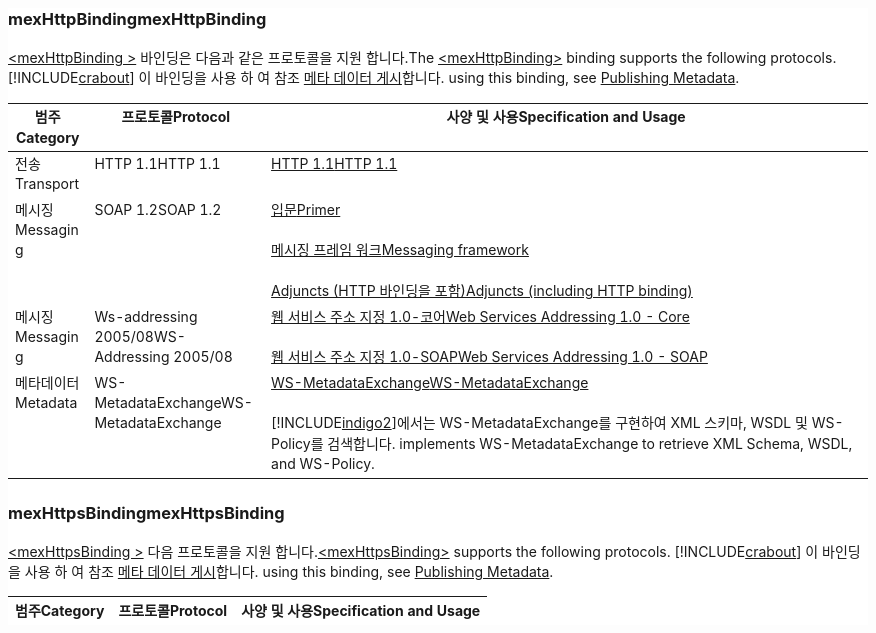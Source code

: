 ### <a name="mexhttpbinding"></a><span data-ttu-id="4d7fd-230">mexHttpBinding</span><span class="sxs-lookup"><span data-stu-id="4d7fd-230">mexHttpBinding</span></span>  
 <span data-ttu-id="4d7fd-231">[ \<mexHttpBinding >](../../../../docs/framework/configure-apps/file-schema/wcf/mexhttpbinding.md) 바인딩은 다음과 같은 프로토콜을 지원 합니다.</span><span class="sxs-lookup"><span data-stu-id="4d7fd-231">The [\<mexHttpBinding>](../../../../docs/framework/configure-apps/file-schema/wcf/mexhttpbinding.md) binding supports the following protocols.</span></span> [!INCLUDE[crabout](../../../../includes/crabout-md.md)]<span data-ttu-id="4d7fd-232"> 이 바인딩을 사용 하 여 참조 [메타 데이터 게시](../../../../docs/framework/wcf/feature-details/publishing-metadata.md)합니다.</span><span class="sxs-lookup"><span data-stu-id="4d7fd-232"> using this binding, see [Publishing Metadata](../../../../docs/framework/wcf/feature-details/publishing-metadata.md).</span></span>  
  
|<span data-ttu-id="4d7fd-233">범주</span><span class="sxs-lookup"><span data-stu-id="4d7fd-233">Category</span></span>|<span data-ttu-id="4d7fd-234">프로토콜</span><span class="sxs-lookup"><span data-stu-id="4d7fd-234">Protocol</span></span>|<span data-ttu-id="4d7fd-235">사양 및 사용</span><span class="sxs-lookup"><span data-stu-id="4d7fd-235">Specification and Usage</span></span>|  
|--------------|--------------|-----------------------------|  
|<span data-ttu-id="4d7fd-236">전송</span><span class="sxs-lookup"><span data-stu-id="4d7fd-236">Transport</span></span>|<span data-ttu-id="4d7fd-237">HTTP 1.1</span><span class="sxs-lookup"><span data-stu-id="4d7fd-237">HTTP 1.1</span></span>|[<span data-ttu-id="4d7fd-238">HTTP 1.1</span><span class="sxs-lookup"><span data-stu-id="4d7fd-238">HTTP 1.1</span></span>](http://go.microsoft.com/fwlink/?LinkId=84048)|  
|<span data-ttu-id="4d7fd-239">메시징</span><span class="sxs-lookup"><span data-stu-id="4d7fd-239">Messaging</span></span>|<span data-ttu-id="4d7fd-240">SOAP 1.2</span><span class="sxs-lookup"><span data-stu-id="4d7fd-240">SOAP 1.2</span></span>|[<span data-ttu-id="4d7fd-241">입문</span><span class="sxs-lookup"><span data-stu-id="4d7fd-241">Primer</span></span>](http://go.microsoft.com/fwlink/?LinkId=48282)<br /><br /> [<span data-ttu-id="4d7fd-242">메시징 프레임 워크</span><span class="sxs-lookup"><span data-stu-id="4d7fd-242">Messaging framework</span></span>](http://go.microsoft.com/fwlink/?LinkId=94664)<br /><br /> [<span data-ttu-id="4d7fd-243">Adjuncts (HTTP 바인딩을 포함)</span><span class="sxs-lookup"><span data-stu-id="4d7fd-243">Adjuncts (including HTTP binding)</span></span>](http://go.microsoft.com/fwlink/?LinkId=95329)|  
|<span data-ttu-id="4d7fd-244">메시징</span><span class="sxs-lookup"><span data-stu-id="4d7fd-244">Messaging</span></span>|<span data-ttu-id="4d7fd-245">Ws-addressing 2005/08</span><span class="sxs-lookup"><span data-stu-id="4d7fd-245">WS-Addressing 2005/08</span></span>|[<span data-ttu-id="4d7fd-246">웹 서비스 주소 지정 1.0-코어</span><span class="sxs-lookup"><span data-stu-id="4d7fd-246">Web Services Addressing 1.0 - Core</span></span>](http://go.microsoft.com/fwlink/?LinkId=90574)<br /><br /> [<span data-ttu-id="4d7fd-247">웹 서비스 주소 지정 1.0-SOAP</span><span class="sxs-lookup"><span data-stu-id="4d7fd-247">Web Services Addressing 1.0 - SOAP</span></span>](http://go.microsoft.com/fwlink/?LinkId=95330)|  
|<span data-ttu-id="4d7fd-248">메타데이터</span><span class="sxs-lookup"><span data-stu-id="4d7fd-248">Metadata</span></span>|<span data-ttu-id="4d7fd-249">WS-MetadataExchange</span><span class="sxs-lookup"><span data-stu-id="4d7fd-249">WS-MetadataExchange</span></span>|[<span data-ttu-id="4d7fd-250">WS-MetadataExchange</span><span class="sxs-lookup"><span data-stu-id="4d7fd-250">WS-MetadataExchange</span></span>](http://go.microsoft.com/fwlink/?LinkId=94868)<br /><br /> [!INCLUDE[indigo2](../../../../includes/indigo2-md.md)]<span data-ttu-id="4d7fd-251">에서는 WS-MetadataExchange를 구현하여 XML 스키마, WSDL 및 WS-Policy를 검색합니다.</span><span class="sxs-lookup"><span data-stu-id="4d7fd-251"> implements WS-MetadataExchange to retrieve XML Schema, WSDL, and WS-Policy.</span></span>|  
  
### <a name="mexhttpsbinding"></a><span data-ttu-id="4d7fd-252">mexHttpsBinding</span><span class="sxs-lookup"><span data-stu-id="4d7fd-252">mexHttpsBinding</span></span>  
 <span data-ttu-id="4d7fd-253">[\<mexHttpsBinding >](../../../../docs/framework/configure-apps/file-schema/wcf/mexhttpsbinding.md) 다음 프로토콜을 지원 합니다.</span><span class="sxs-lookup"><span data-stu-id="4d7fd-253">[\<mexHttpsBinding>](../../../../docs/framework/configure-apps/file-schema/wcf/mexhttpsbinding.md) supports the following protocols.</span></span> [!INCLUDE[crabout](../../../../includes/crabout-md.md)]<span data-ttu-id="4d7fd-254"> 이 바인딩을 사용 하 여 참조 [메타 데이터 게시](../../../../docs/framework/wcf/feature-details/publishing-metadata.md)합니다.</span><span class="sxs-lookup"><span data-stu-id="4d7fd-254"> using this binding, see [Publishing Metadata](../../../../docs/framework/wcf/feature-details/publishing-metadata.md).</span></span>  
  
|<span data-ttu-id="4d7fd-255">범주</span><span class="sxs-lookup"><span data-stu-id="4d7fd-255">Category</span></span>|<span data-ttu-id="4d7fd-256">프로토콜</span><span class="sxs-lookup"><span data-stu-id="4d7fd-256">Protocol</span></span>|<span data-ttu-id="4d7fd-257">사양 및 사용</span><span class="sxs-lookup"><span data-stu-id="4d7fd-257">Specification and Usage</span></span>|  
|--------------|--------------|-----------------------------|  